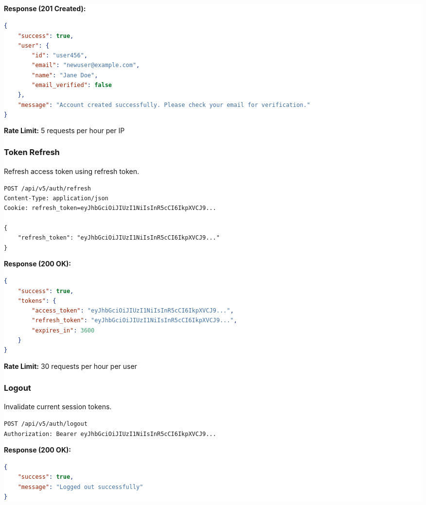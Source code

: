 **Response (201 Created):**
```json
{
    "success": true,
    "user": {
        "id": "user456",
        "email": "newuser@example.com",
        "name": "Jane Doe",
        "email_verified": false
    },
    "message": "Account created successfully. Please check your email for verification."
}
```

**Rate Limit:** 5 requests per hour per IP

### Token Refresh

Refresh access token using refresh token.

```http
POST /api/v5/auth/refresh
Content-Type: application/json
Cookie: refresh_token=eyJhbGciOiJIUzI1NiIsInR5cCI6IkpXVCJ9...

{
    "refresh_token": "eyJhbGciOiJIUzI1NiIsInR5cCI6IkpXVCJ9..."
}
```

**Response (200 OK):**
```json
{
    "success": true,
    "tokens": {
        "access_token": "eyJhbGciOiJIUzI1NiIsInR5cCI6IkpXVCJ9...",
        "refresh_token": "eyJhbGciOiJIUzI1NiIsInR5cCI6IkpXVCJ9...",
        "expires_in": 3600
    }
}
```

**Rate Limit:** 30 requests per hour per user

### Logout

Invalidate current session tokens.

```http
POST /api/v5/auth/logout
Authorization: Bearer eyJhbGciOiJIUzI1NiIsInR5cCI6IkpXVCJ9...
```

**Response (200 OK):**
```json
{
    "success": true,
    "message": "Logged out successfully"
}
```
